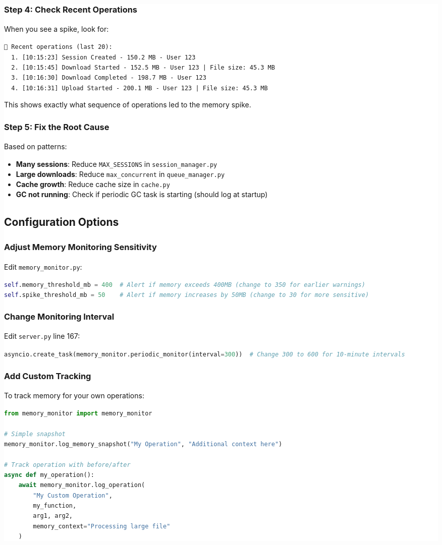 ### Step 4: Check Recent Operations
When you see a spike, look for:
```
📜 Recent operations (last 20):
  1. [10:15:23] Session Created - 150.2 MB - User 123
  2. [10:15:45] Download Started - 152.5 MB - User 123 | File size: 45.3 MB
  3. [10:16:30] Download Completed - 198.7 MB - User 123
  4. [10:16:31] Upload Started - 200.1 MB - User 123 | File size: 45.3 MB
```

This shows exactly what sequence of operations led to the memory spike.

### Step 5: Fix the Root Cause
Based on patterns:
- **Many sessions**: Reduce `MAX_SESSIONS` in `session_manager.py`
- **Large downloads**: Reduce `max_concurrent` in `queue_manager.py`
- **Cache growth**: Reduce cache size in `cache.py`
- **GC not running**: Check if periodic GC task is starting (should log at startup)

## Configuration Options

### Adjust Memory Monitoring Sensitivity
Edit `memory_monitor.py`:

```python
self.memory_threshold_mb = 400  # Alert if memory exceeds 400MB (change to 350 for earlier warnings)
self.spike_threshold_mb = 50    # Alert if memory increases by 50MB (change to 30 for more sensitive)
```

### Change Monitoring Interval
Edit `server.py` line 167:
```python
asyncio.create_task(memory_monitor.periodic_monitor(interval=300))  # Change 300 to 600 for 10-minute intervals
```

### Add Custom Tracking
To track memory for your own operations:

```python
from memory_monitor import memory_monitor

# Simple snapshot
memory_monitor.log_memory_snapshot("My Operation", "Additional context here")

# Track operation with before/after
async def my_operation():
    await memory_monitor.log_operation(
        "My Custom Operation",
        my_function,
        arg1, arg2,
        memory_context="Processing large file"
    )
```

